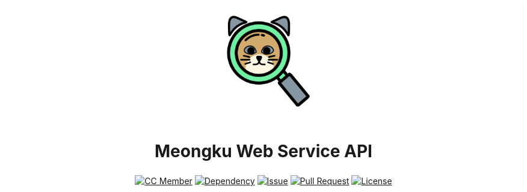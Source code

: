 <p align="center">
  <img src="assets/image/meongku.png" alt="Meongku" height="180" />
</p>

<h1 align="center">Meongku Web Service API</h1>

<div align="center">

[![CC Member](https://img.shields.io/github/contributors/handokota/meongku-api?color=blue)](#cc-member)
[![Dependency](https://img.shields.io/node/v/@hapi/hapi)](#dependency)
[![Issue](https://img.shields.io/github/issues/handokota/meongku-api)](https://github.com/handokota/meongku-api/issues)
[![Pull Request](https://img.shields.io/github/issues-pr/handokota/meongku-api)](https://github.com/handokota/meongku-api/pulls)
[![License](https://img.shields.io/github/license/handokota/meongku-api?color=blue)](https://github.com/handokota/meongku-api/blob/main/LICENSE)
